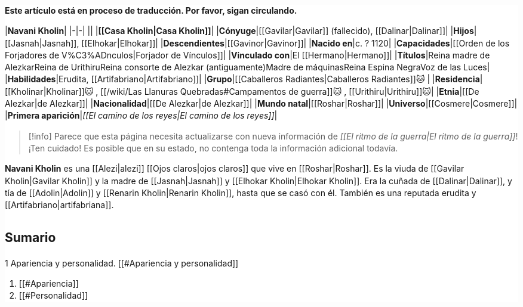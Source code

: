 **Este artículo está en proceso de traducción. Por favor, sigan circulando.**


|**Navani Kholin**|
|-|-|
||
|**[[Casa Kholin\|Casa Kholin]]**|
|**Cónyuge**|[[Gavilar\|Gavilar]] (fallecido), [[Dalinar\|Dalinar]]|
|**Hijos**|[[Jasnah\|Jasnah]], [[Elhokar\|Elhokar]]|
|**Descendientes**|[[Gavinor\|Gavinor]]|
|**Nacido en**|c. ? 1120|
|**Capacidades**|[[Orden de los Forjadores de V%C3%ADnculos\|Forjador de Vínculos]]|
|**Vinculado con**|El [[Hermano\|Hermano]]|
|**Títulos**|Reina madre de AlezkarReina de UrithiruReina consorte de Alezkar (antiguamente)Madre de máquinasReina Espina NegraVoz de las Luces|
|**Habilidades**|Erudita, [[Artifabriano\|Artifabriano]]|
|**Grupo**|[[Caballeros Radiantes\|Caballeros Radiantes]]🐱︎ |
|**Residencia**|[[Kholinar\|Kholinar]]🐱︎ , [[/wiki/Las Llanuras Quebradas#Campamentos de guerra]]🐱︎ , [[Urithiru\|Urithiru]]🐱︎|
|**Etnia**|[[De Alezkar\|de Alezkar]]|
|**Nacionalidad**|[[De Alezkar\|de Alezkar]]|
|**Mundo natal**|[[Roshar\|Roshar]]|
|**Universo**|[[Cosmere\|Cosmere]]|
|**Primera aparición**|*[[El camino de los reyes\|El camino de los reyes]]*|

> [!info] Parece que esta página necesita actualizarse con nueva información de *[[El ritmo de la guerra\|El ritmo de la guerra]]*!¡Ten cuidado! Es posible que en su estado, no contenga toda la información adicional todavía.

**Navani Kholin** es una [[Alezi\|alezi]] [[Ojos claros\|ojos claros]] que vive en [[Roshar\|Roshar]]. Es la viuda de [[Gavilar Kholin\|Gavilar Kholin]] y la madre de [[Jasnah\|Jasnah]] y [[Elhokar Kholin\|Elhokar Kholin]]. Era la cuñada de [[Dalinar\|Dalinar]], y tía de [[Adolin\|Adolin]] y [[Renarin Kholin\|Renarin Kholin]], hasta que se casó con él. También es una reputada erudita y [[Artifabriano\|artifabriana]].

## Sumario

1 Apariencia y personalidad. [[#Apariencia y personalidad]] 

1. [[#Apariencia]] 
1. [[#Personalidad]] 
